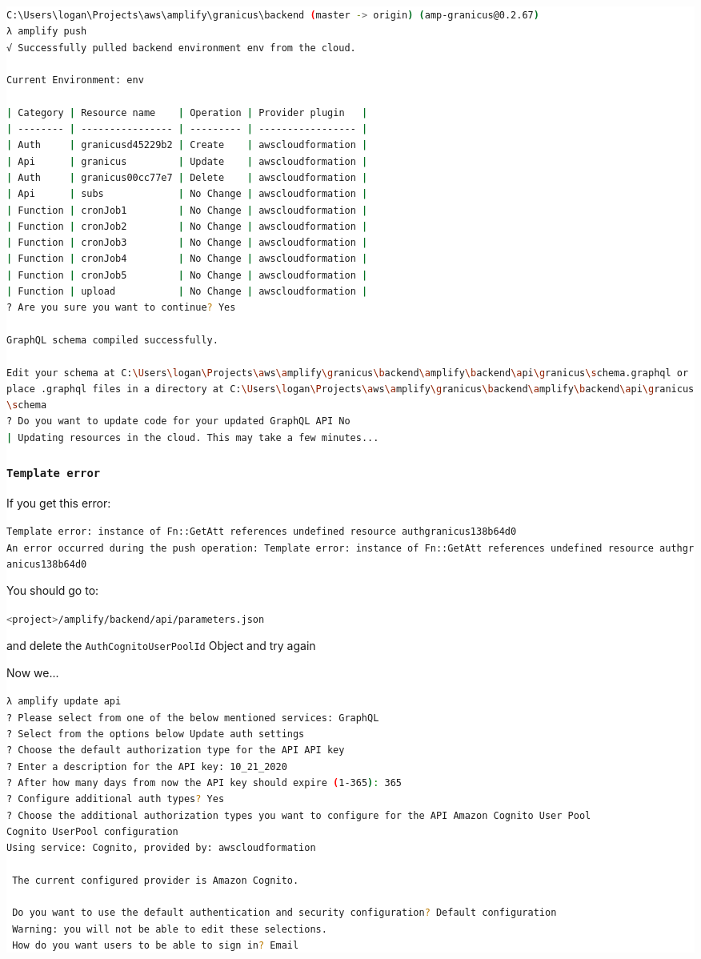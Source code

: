 ```sh
C:\Users\logan\Projects\aws\amplify\granicus\backend (master -> origin) (amp-granicus@0.2.67)
λ amplify push
√ Successfully pulled backend environment env from the cloud.

Current Environment: env

| Category | Resource name    | Operation | Provider plugin   |
| -------- | ---------------- | --------- | ----------------- |
| Auth     | granicusd45229b2 | Create    | awscloudformation |
| Api      | granicus         | Update    | awscloudformation |
| Auth     | granicus00cc77e7 | Delete    | awscloudformation |
| Api      | subs             | No Change | awscloudformation |
| Function | cronJob1         | No Change | awscloudformation |
| Function | cronJob2         | No Change | awscloudformation |
| Function | cronJob3         | No Change | awscloudformation |
| Function | cronJob4         | No Change | awscloudformation |
| Function | cronJob5         | No Change | awscloudformation |
| Function | upload           | No Change | awscloudformation |
? Are you sure you want to continue? Yes

GraphQL schema compiled successfully.

Edit your schema at C:\Users\logan\Projects\aws\amplify\granicus\backend\amplify\backend\api\granicus\schema.graphql or place .graphql files in a directory at C:\Users\logan\Projects\aws\amplify\granicus\backend\amplify\backend\api\granicus\schema
? Do you want to update code for your updated GraphQL API No
| Updating resources in the cloud. This may take a few minutes...
```

### `Template error`

If you get this error:

```sh
Template error: instance of Fn::GetAtt references undefined resource authgranicus138b64d0
An error occurred during the push operation: Template error: instance of Fn::GetAtt references undefined resource authgranicus138b64d0
```

You should go to:

```sh
<project>/amplify/backend/api/parameters.json
```

and delete the `AuthCognitoUserPoolId` Object and try again

Now we...

```sh
λ amplify update api
? Please select from one of the below mentioned services: GraphQL
? Select from the options below Update auth settings
? Choose the default authorization type for the API API key
? Enter a description for the API key: 10_21_2020
? After how many days from now the API key should expire (1-365): 365
? Configure additional auth types? Yes
? Choose the additional authorization types you want to configure for the API Amazon Cognito User Pool
Cognito UserPool configuration
Using service: Cognito, provided by: awscloudformation

 The current configured provider is Amazon Cognito.

 Do you want to use the default authentication and security configuration? Default configuration
 Warning: you will not be able to edit these selections.
 How do you want users to be able to sign in? Email
```